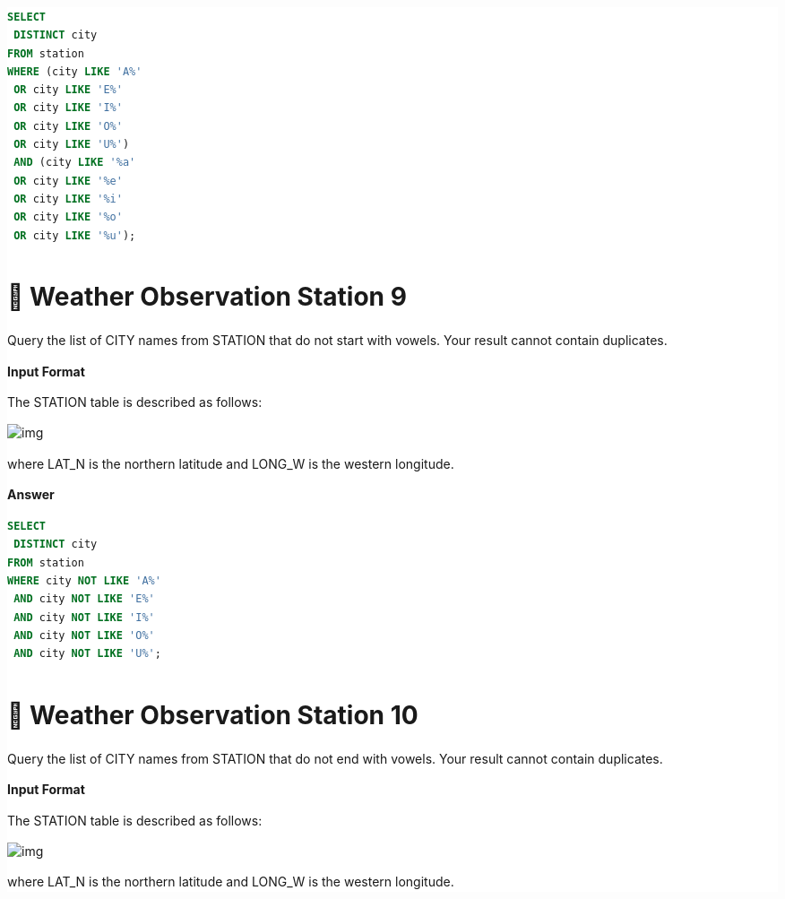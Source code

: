 ```sql
SELECT 
 DISTINCT city 
FROM station 
WHERE (city LIKE 'A%' 
 OR city LIKE 'E%' 
 OR city LIKE 'I%' 
 OR city LIKE 'O%' 
 OR city LIKE 'U%')
 AND (city LIKE '%a'
 OR city LIKE '%e' 
 OR city LIKE '%i' 
 OR city LIKE '%o' 
 OR city LIKE '%u');
```
                        
# 📌 **Weather Observation Station 9** 

Query the list of CITY names from STATION that do not start with vowels. Your result cannot contain duplicates.

**Input Format**

The STATION table is described as follows:

![img](https://s3.amazonaws.com/hr-challenge-images/9336/1449345840-5f0a551030-Station.jpg)

where LAT_N is the northern latitude and LONG_W is the western longitude.

**Answer**

```sql
SELECT 
 DISTINCT city
FROM station
WHERE city NOT LIKE 'A%' 
 AND city NOT LIKE 'E%' 
 AND city NOT LIKE 'I%' 
 AND city NOT LIKE 'O%' 
 AND city NOT LIKE 'U%';
```
      
# 📌 **Weather Observation Station 10** 

Query the list of CITY names from STATION that do not end with vowels. Your result cannot contain duplicates.

**Input Format**

The STATION table is described as follows:

![img](https://s3.amazonaws.com/hr-challenge-images/9336/1449345840-5f0a551030-Station.jpg)

where LAT_N is the northern latitude and LONG_W is the western longitude.

